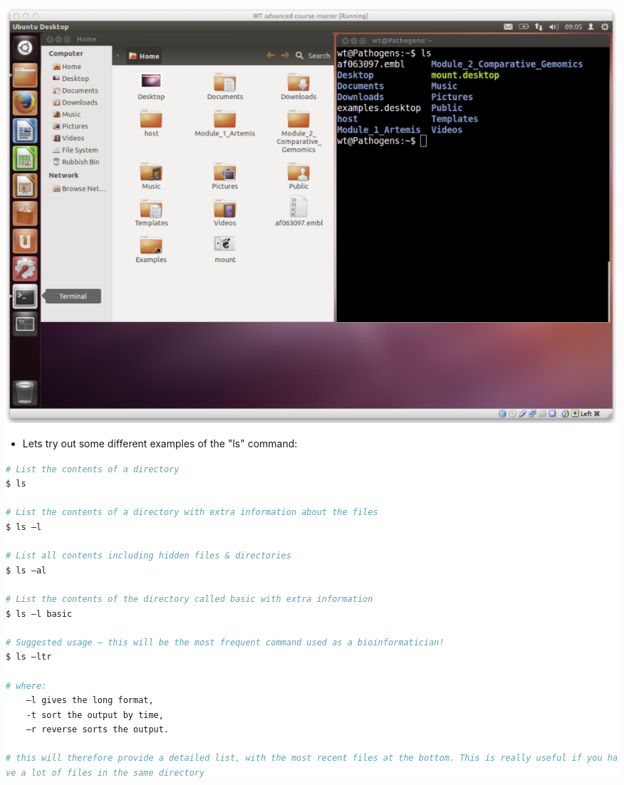 ![](figures/03_list_files.png)

- Lets try out some different examples of the "ls" command:
```bash
# List the contents of a directory
$ ls

# List the contents of a directory with extra information about the files
$ ls –l

# List all contents including hidden files & directories
$ ls –al 	

# List the contents of the directory called basic with extra information
$ ls –l basic

# Suggested usage – this will be the most frequent command used as a bioinformatician!
$ ls –ltr

# where:
	–l gives the long format,
	-t sort the output by time,
	–r reverse sorts the output.

# this will therefore provide a detailed list, with the most recent files at the bottom. This is really useful if you have a lot of files in the same directory
```
